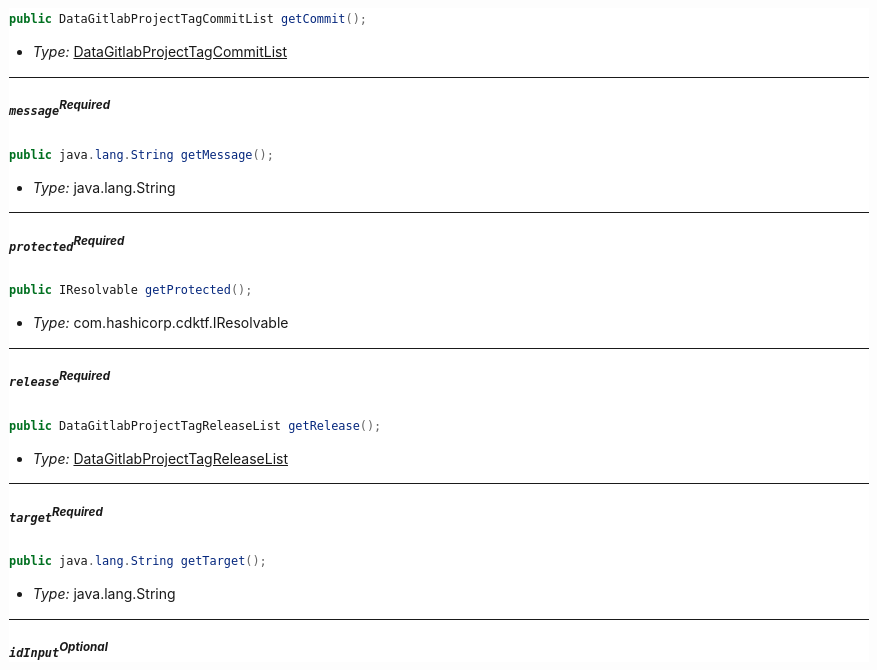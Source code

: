 ```java
public DataGitlabProjectTagCommitList getCommit();
```

- *Type:* <a href="#@cdktf/provider-gitlab.dataGitlabProjectTag.DataGitlabProjectTagCommitList">DataGitlabProjectTagCommitList</a>

---

##### `message`<sup>Required</sup> <a name="message" id="@cdktf/provider-gitlab.dataGitlabProjectTag.DataGitlabProjectTag.property.message"></a>

```java
public java.lang.String getMessage();
```

- *Type:* java.lang.String

---

##### `protected`<sup>Required</sup> <a name="protected" id="@cdktf/provider-gitlab.dataGitlabProjectTag.DataGitlabProjectTag.property.protected"></a>

```java
public IResolvable getProtected();
```

- *Type:* com.hashicorp.cdktf.IResolvable

---

##### `release`<sup>Required</sup> <a name="release" id="@cdktf/provider-gitlab.dataGitlabProjectTag.DataGitlabProjectTag.property.release"></a>

```java
public DataGitlabProjectTagReleaseList getRelease();
```

- *Type:* <a href="#@cdktf/provider-gitlab.dataGitlabProjectTag.DataGitlabProjectTagReleaseList">DataGitlabProjectTagReleaseList</a>

---

##### `target`<sup>Required</sup> <a name="target" id="@cdktf/provider-gitlab.dataGitlabProjectTag.DataGitlabProjectTag.property.target"></a>

```java
public java.lang.String getTarget();
```

- *Type:* java.lang.String

---

##### `idInput`<sup>Optional</sup> <a name="idInput" id="@cdktf/provider-gitlab.dataGitlabProjectTag.DataGitlabProjectTag.property.idInput"></a>
